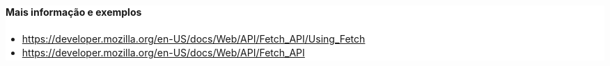 
#### Mais informação e exemplos

- https://developer.mozilla.org/en-US/docs/Web/API/Fetch_API/Using_Fetch
- https://developer.mozilla.org/en-US/docs/Web/API/Fetch_API
